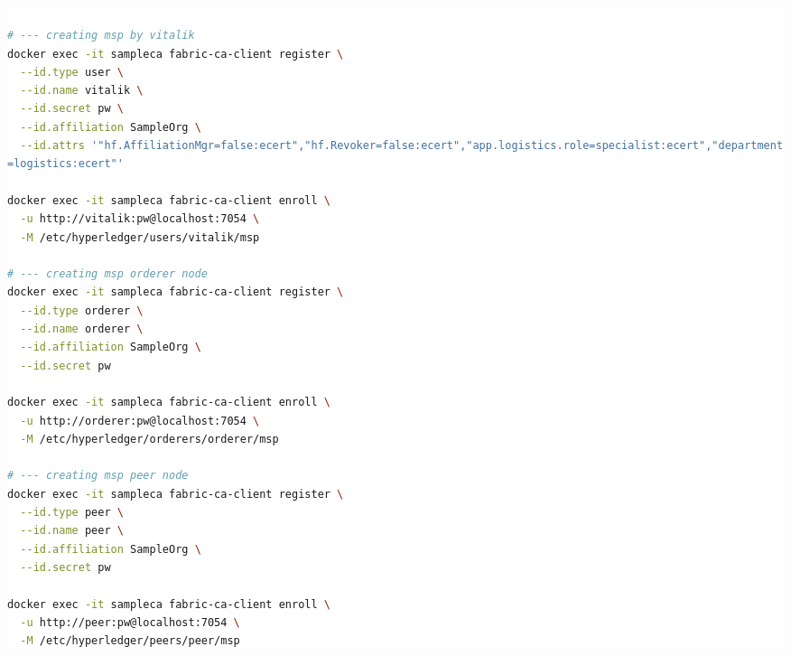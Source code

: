 ```bash

# --- creating msp by vitalik
docker exec -it sampleca fabric-ca-client register \
  --id.type user \
  --id.name vitalik \
  --id.secret pw \
  --id.affiliation SampleOrg \
  --id.attrs '"hf.AffiliationMgr=false:ecert","hf.Revoker=false:ecert","app.logistics.role=specialist:ecert","department=logistics:ecert"'

docker exec -it sampleca fabric-ca-client enroll \
  -u http://vitalik:pw@localhost:7054 \
  -M /etc/hyperledger/users/vitalik/msp

# --- creating msp orderer node
docker exec -it sampleca fabric-ca-client register \
  --id.type orderer \
  --id.name orderer \
  --id.affiliation SampleOrg \
  --id.secret pw

docker exec -it sampleca fabric-ca-client enroll \
  -u http://orderer:pw@localhost:7054 \
  -M /etc/hyperledger/orderers/orderer/msp

# --- creating msp peer node
docker exec -it sampleca fabric-ca-client register \
  --id.type peer \
  --id.name peer \
  --id.affiliation SampleOrg \
  --id.secret pw

docker exec -it sampleca fabric-ca-client enroll \
  -u http://peer:pw@localhost:7054 \
  -M /etc/hyperledger/peers/peer/msp
```
